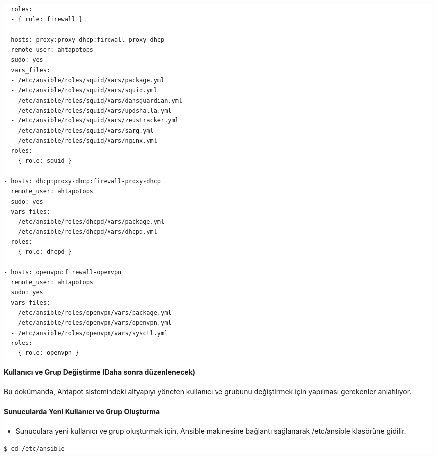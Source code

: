 ```
  roles:
  - { role: firewall }

- hosts: proxy:proxy-dhcp:firewall-proxy-dhcp
  remote_user: ahtapotops
  sudo: yes
  vars_files:
  - /etc/ansible/roles/squid/vars/package.yml
  - /etc/ansible/roles/squid/vars/squid.yml
  - /etc/ansible/roles/squid/vars/dansguardian.yml
  - /etc/ansible/roles/squid/vars/updshalla.yml
  - /etc/ansible/roles/squid/vars/zeustracker.yml
  - /etc/ansible/roles/squid/vars/sarg.yml
  - /etc/ansible/roles/squid/vars/nginx.yml
  roles:
  - { role: squid }

- hosts: dhcp:proxy-dhcp:firewall-proxy-dhcp
  remote_user: ahtapotops
  sudo: yes
  vars_files:
  - /etc/ansible/roles/dhcpd/vars/package.yml
  - /etc/ansible/roles/dhcpd/vars/dhcpd.yml
  roles:
  - { role: dhcpd }

- hosts: openvpn:firewall-openvpn
  remote_user: ahtapotops
  sudo: yes
  vars_files:
  - /etc/ansible/roles/openvpn/vars/package.yml
  - /etc/ansible/roles/openvpn/vars/openvpn.yml
  - /etc/ansible/roles/openvpn/vars/sysctl.yml
  roles:
  - { role: openvpn }
```

#### Kullanıcı ve Grup Değiştirme (Daha sonra düzenlenecek)


Bu dokümanda, Ahtapot sistemindeki altyapıyı yöneten kullanıcı ve grubunu değiştirmek için yapılması gerekenler anlatılıyor.


#### Sunucularda Yeni Kullanıcı ve Grup Oluşturma

* Sunuculara yeni kullanıcı ve grup oluşturmak için, Ansible makinesine bağlantı sağlanarak /etc/ansible klasörüne gidilir.

```
$ cd /etc/ansible

```
